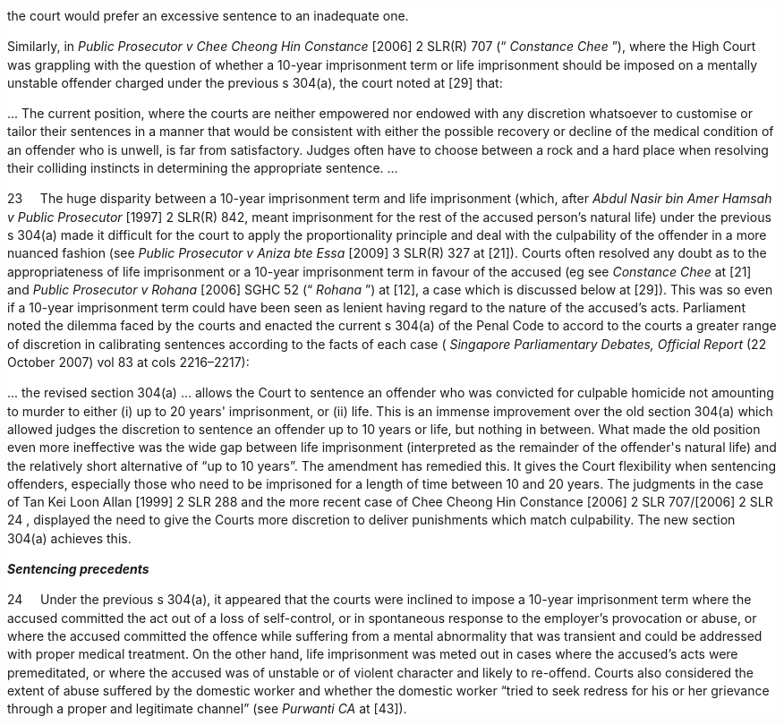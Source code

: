 
 the court would prefer an excessive sentence to an inadequate one. 

Similarly, in _Public Prosecutor v Chee Cheong Hin Constance_ [2006] 2 SLR(R) 707 (“ _Constance Chee_ ”), where the High Court was grappling with the question of whether a 10-year imprisonment term or life imprisonment should be imposed on a mentally unstable offender charged under the previous s 304(a), the court noted at [29] that: 

 ... The current position, where the courts are neither empowered nor endowed with any discretion whatsoever to customise or tailor their sentences in a manner that would be consistent with either the possible recovery or decline of the medical condition of an offender who is unwell, is far from satisfactory. Judges often have to choose between a rock and a hard place when resolving their colliding instincts in determining the appropriate sentence. ... 

23     The huge disparity between a 10-year imprisonment term and life imprisonment (which, after _Abdul Nasir bin Amer Hamsah v Public Prosecutor_ [1997] 2 SLR(R) 842, meant imprisonment for the rest of the accused person’s natural life) under the previous s 304(a) made it difficult for the court to apply the proportionality principle and deal with the culpability of the offender in a more nuanced fashion (see _Public Prosecutor v Aniza bte Essa_ [2009] 3 SLR(R) 327 at [21]). Courts often resolved any doubt as to the appropriateness of life imprisonment or a 10-year imprisonment term in favour of the accused (eg see _Constance Chee_ at [21] and _Public Prosecutor v Rohana_ [2006] SGHC 52 (“ _Rohana_ ”) at [12], a case which is discussed below at [29]). This was so even if a 10-year imprisonment term could have been seen as lenient having regard to the nature of the accused’s acts. Parliament noted the dilemma faced by the courts and enacted the current s 304(a) of the Penal Code to accord to the courts a greater range of discretion in calibrating sentences according to the facts of each case ( _Singapore Parliamentary Debates, Official Report_ (22 October 2007) vol 83 at cols 2216–2217): 

 ... the revised section 304(a) ... allows the Court to sentence an offender who was convicted for culpable homicide not amounting to murder to either (i) up to 20 years' imprisonment, or (ii) life. This is an immense improvement over the old section 304(a) which allowed judges the discretion to sentence an offender up to 10 years or life, but nothing in between. What made the old position even more ineffective was the wide gap between life imprisonment (interpreted as the remainder of the offender's natural life) and the relatively short alternative of “up to 10 years”. The amendment has remedied this. It gives the Court flexibility when sentencing offenders, especially those who need to be imprisoned for a length of time between 10 and 20 years. The judgments in the case of Tan Kei Loon Allan [1999] 2 SLR 288 and the more recent case of Chee Cheong Hin Constance [2006] 2 SLR 707/[2006] 2 SLR 24 , displayed the need to give the Courts more discretion to deliver punishments which match culpability. The new section 304(a) achieves this. 

**_Sentencing precedents_** 

24     Under the previous s 304(a), it appeared that the courts were inclined to impose a 10-year imprisonment term where the accused committed the act out of a loss of self-control, or in spontaneous response to the employer’s provocation or abuse, or where the accused committed the offence while suffering from a mental abnormality that was transient and could be addressed with proper medical treatment. On the other hand, life imprisonment was meted out in cases where the accused’s acts were premeditated, or where the accused was of unstable or of violent character and likely to re-offend. Courts also considered the extent of abuse suffered by the domestic worker and whether the domestic worker “tried to seek redress for his or her grievance through a proper and legitimate channel” (see _Purwanti CA_ at [43]). 


